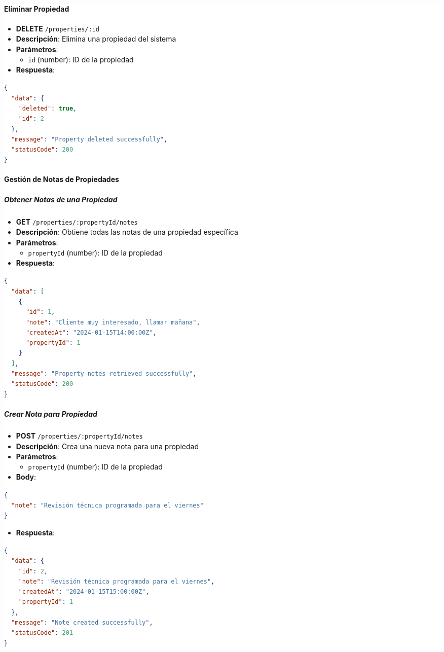 #### Eliminar Propiedad
- **DELETE** `/properties/:id`
- **Descripción**: Elimina una propiedad del sistema
- **Parámetros**:
  - `id` (number): ID de la propiedad
- **Respuesta**:
```json
{
  "data": {
    "deleted": true,
    "id": 2
  },
  "message": "Property deleted successfully",
  "statusCode": 200
}
```

#### Gestión de Notas de Propiedades

##### Obtener Notas de una Propiedad
- **GET** `/properties/:propertyId/notes`
- **Descripción**: Obtiene todas las notas de una propiedad específica
- **Parámetros**:
  - `propertyId` (number): ID de la propiedad
- **Respuesta**:
```json
{
  "data": [
    {
      "id": 1,
      "note": "Cliente muy interesado, llamar mañana",
      "createdAt": "2024-01-15T14:00:00Z",
      "propertyId": 1
    }
  ],
  "message": "Property notes retrieved successfully",
  "statusCode": 200
}
```

##### Crear Nota para Propiedad
- **POST** `/properties/:propertyId/notes`
- **Descripción**: Crea una nueva nota para una propiedad
- **Parámetros**:
  - `propertyId` (number): ID de la propiedad
- **Body**:
```json
{
  "note": "Revisión técnica programada para el viernes"
}
```
- **Respuesta**:
```json
{
  "data": {
    "id": 2,
    "note": "Revisión técnica programada para el viernes",
    "createdAt": "2024-01-15T15:00:00Z",
    "propertyId": 1
  },
  "message": "Note created successfully",
  "statusCode": 201
}
```
